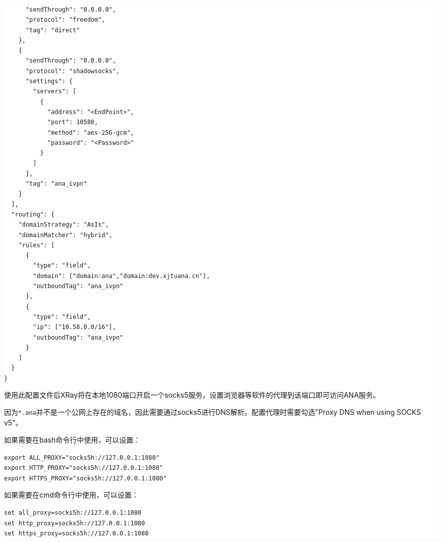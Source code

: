 ```
      "sendThrough": "0.0.0.0",
      "protocol": "freedom",
      "tag": "direct"
    },
    {
      "sendThrough": "0.0.0.0",
      "protocol": "shadowsocks",
      "settings": {
        "servers": [
          {
            "address": "<EndPoint>",
            "port": 10580,
            "method": "aes-256-gcm",
            "password": "<Password>"
          }
        ]
      },
      "tag": "ana_ivpn"
    }
  ],
  "routing": {
    "domainStrategy": "AsIs",
    "domainMatcher": "hybrid",
    "rules": [
      {
        "type": "field",
        "domain": ["domain:ana","domain:dev.xjtuana.cn"],
        "outboundTag": "ana_ivpn"
      },
      {
        "type": "field",
        "ip": ["10.58.0.0/16"],
        "outboundTag": "ana_ivpn"
      }
    ]
  }
}

```

使用此配置文件后XRay将在本地1080端口开启一个socks5服务，设置浏览器等软件的代理到该端口即可访问ANA服务。

因为`*.ana`并不是一个公网上存在的域名，因此需要通过socks5进行DNS解析。配置代理时需要勾选"Proxy DNS when using SOCKS v5"。

如果需要在bash命令行中使用，可以设置：

```
export ALL_PROXY="socks5h://127.0.0.1:1080"
export HTTP_PROXY="socks5h://127.0.0.1:1080"
export HTTPS_PROXY="socks5h://127.0.0.1:1080"
```

如果需要在cmd命令行中使用，可以设置：
```
set all_proxy=socks5h://127.0.0.1:1080
set http_proxy=socks5h://127.0.0.1:1080
set https_proxy=socks5h://127.0.0.1:1080
```
